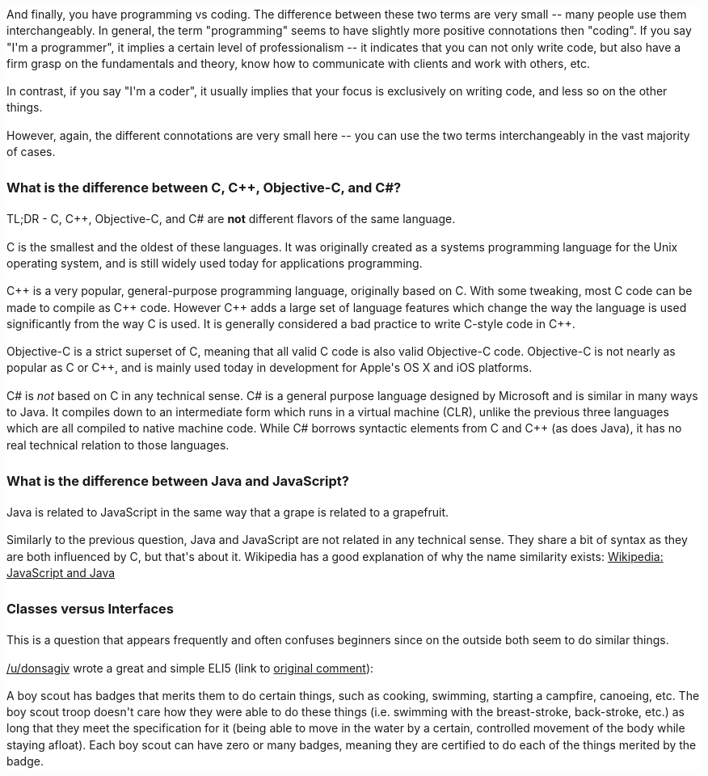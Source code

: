 And finally, you have programming vs coding. The difference between these two terms are very small -- many people use them interchangeably. In general, the term "programming" seems to have slightly more positive connotations then "coding". If you say "I'm a programmer", it implies a certain level of professionalism -- it indicates that you can not only write code, but also have a firm grasp on the fundamentals and theory, know how to communicate with clients and work with others, etc.

In contrast, if you say "I'm a coder", it usually implies that your focus is exclusively on writing code, and less so on the other things.

However, again, the different connotations are very small here -- you can use the two terms interchangeably in the vast majority of cases.

### What is the difference between C, C++, Objective-C, and C#?

TL;DR - C, C++, Objective-C, and C# are **not** different flavors of the same language.

C is the smallest and the oldest of these languages. It was originally created as a systems programming language for the Unix operating system, and is still widely used today for applications programming.

C++ is a very popular, general-purpose programming language, originally based on C. With some tweaking, most C code can be made to compile as C++ code. However C++ adds a large set of language features which change the way the language is used significantly from the way C is used. It is generally considered a bad practice to write C-style code in C++.

Objective-C is a strict superset of C, meaning that all valid C code is also valid Objective-C code. Objective-C is not nearly as popular as C or C++, and is mainly used today in development for Apple's OS X and iOS platforms.

C# is _not_ based on C in any technical sense. C# is a general purpose language designed by Microsoft and is similar in many ways to Java. It compiles down to an intermediate form which runs in a virtual machine (CLR), unlike the previous three languages which are all compiled to native machine code. While C# borrows syntactic elements from C and C++ (as does Java), it has no real technical relation to those languages.

### What is the difference between Java and JavaScript?

Java is related to JavaScript in the same way that a grape is related to a grapefruit.

Similarly to the previous question, Java and JavaScript are not related in any technical sense. They share a bit of syntax as they are both influenced by C, but that's about it. Wikipedia has a good explanation of why the name similarity exists: [Wikipedia: JavaScript and Java](http://en.wikipedia.org/wiki/Javascript#JavaScript_and_Java)

### Classes versus Interfaces

This is a question that appears frequently and often confuses beginners since on the outside both seem to do similar things.

[/u/donsagiv](https://www.reddit.com/u/donsagiv) wrote a great and simple ELI5 (link to [original comment](https://www.reddit.com/r/learnprogramming/comments/d56gnb/eli5_interface_vs_class/f0k5ism/)):

A boy scout has badges that merits them to do certain things, such as cooking, swimming, starting a campfire, canoeing, etc. The boy scout troop doesn't care how they were able to do these things (i.e. swimming with the breast-stroke, back-stroke, etc.) as long that they meet the specification for it (being able to move in the water by a certain, controlled movement of the body while staying afloat). Each boy scout can have zero or many badges, meaning they are certified to do each of the things merited by the badge.

